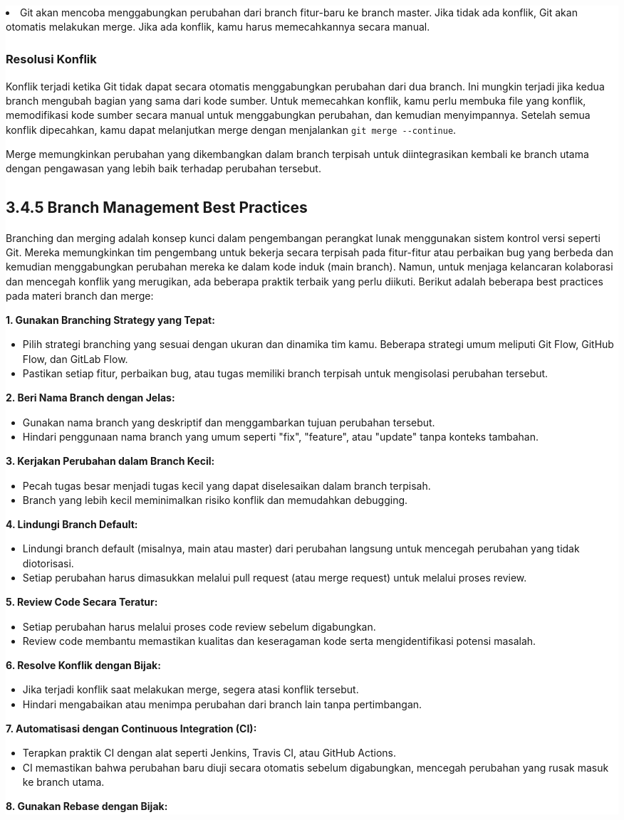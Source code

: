    <li>Git akan mencoba menggabungkan perubahan dari branch fitur-baru ke branch master. Jika tidak ada konflik, Git akan otomatis melakukan merge. Jika ada konflik, kamu harus memecahkannya secara manual.</li>
</ol>
<h3 id="resolusi-konflik">Resolusi Konflik</h3>
<p>Konflik terjadi ketika Git tidak dapat secara otomatis menggabungkan perubahan dari dua branch. Ini mungkin terjadi jika kedua branch mengubah bagian yang sama dari kode sumber. Untuk memecahkan konflik, kamu perlu membuka file yang konflik, memodifikasi kode sumber secara manual untuk menggabungkan perubahan, dan kemudian menyimpannya. Setelah semua konflik dipecahkan, kamu dapat melanjutkan merge dengan menjalankan <code>git merge --continue</code>.</p>
<p>Merge memungkinkan perubahan yang dikembangkan dalam branch terpisah untuk diintegrasikan kembali ke branch utama dengan pengawasan yang lebih baik terhadap perubahan tersebut.</p>
<h2 id="345-branch-management-best-practices">3.4.5 Branch Management Best Practices</h2>
<p>Branching dan merging adalah konsep kunci dalam pengembangan perangkat lunak menggunakan sistem kontrol versi seperti Git. Mereka memungkinkan tim pengembang untuk bekerja secara terpisah pada fitur-fitur atau perbaikan bug yang berbeda dan kemudian menggabungkan perubahan mereka ke dalam kode induk (main branch). Namun, untuk menjaga kelancaran kolaborasi dan mencegah konflik yang merugikan, ada beberapa praktik terbaik yang perlu diikuti. Berikut adalah beberapa best practices pada materi branch dan merge:</p>
<p><strong>1. Gunakan Branching Strategy yang Tepat:</strong></p>
<ul>
   <li>Pilih strategi branching yang sesuai dengan ukuran dan dinamika tim kamu. Beberapa strategi umum meliputi Git Flow, GitHub Flow, dan GitLab Flow.</li>
   <li>Pastikan setiap fitur, perbaikan bug, atau tugas memiliki branch terpisah untuk mengisolasi perubahan tersebut.</li>
</ul>
<p><strong>2. Beri Nama Branch dengan Jelas:</strong></p>
<ul>
   <li>Gunakan nama branch yang deskriptif dan menggambarkan tujuan perubahan tersebut.</li>
   <li>Hindari penggunaan nama branch yang umum seperti &quot;fix&quot;, &quot;feature&quot;, atau &quot;update&quot; tanpa konteks tambahan.</li>
</ul>
<p><strong>3. Kerjakan Perubahan dalam Branch Kecil:</strong></p>
<ul>
   <li>Pecah tugas besar menjadi tugas kecil yang dapat diselesaikan dalam branch terpisah.</li>
   <li>Branch yang lebih kecil meminimalkan risiko konflik dan memudahkan debugging.</li>
</ul>
<p><strong>4. Lindungi Branch Default:</strong></p>
<ul>
   <li>Lindungi branch default (misalnya, main atau master) dari perubahan langsung untuk mencegah perubahan yang tidak diotorisasi.</li>
   <li>Setiap perubahan harus dimasukkan melalui pull request (atau merge request) untuk melalui proses review.</li>
</ul>
<p><strong>5. Review Code Secara Teratur:</strong></p>
<ul>
   <li>Setiap perubahan harus melalui proses code review sebelum digabungkan.</li>
   <li>Review code membantu memastikan kualitas dan keseragaman kode serta mengidentifikasi potensi masalah.</li>
</ul>
<p><strong>6. Resolve Konflik dengan Bijak:</strong></p>
<ul>
   <li>Jika terjadi konflik saat melakukan merge, segera atasi konflik tersebut.</li>
   <li>Hindari mengabaikan atau menimpa perubahan dari branch lain tanpa pertimbangan.</li>
</ul>
<p><strong>7. Automatisasi dengan Continuous Integration (CI):</strong></p>
<ul>
   <li>Terapkan praktik CI dengan alat seperti Jenkins, Travis CI, atau GitHub Actions.</li>
   <li>CI memastikan bahwa perubahan baru diuji secara otomatis sebelum digabungkan, mencegah perubahan yang rusak masuk ke branch utama.</li>
</ul>
<p><strong>8. Gunakan Rebase dengan Bijak:</strong></p>
<ul>